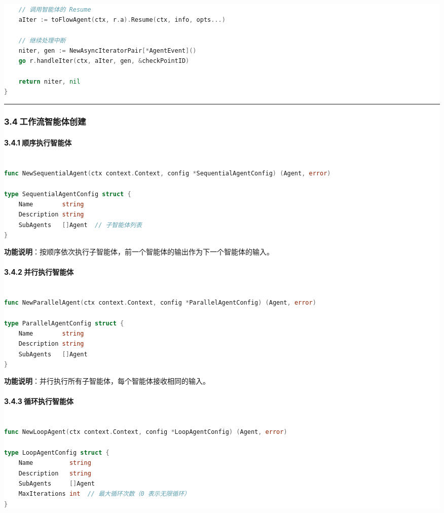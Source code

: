 ```go
    // 调用智能体的 Resume
    aIter := toFlowAgent(ctx, r.a).Resume(ctx, info, opts...)
    
    // 继续处理中断
    niter, gen := NewAsyncIteratorPair[*AgentEvent]()
    go r.handleIter(ctx, aIter, gen, &checkPointID)
    
    return niter, nil
}

```

---

### 3.4 工作流智能体创建

#### 3.4.1 顺序执行智能体

```go

func NewSequentialAgent(ctx context.Context, config *SequentialAgentConfig) (Agent, error)

type SequentialAgentConfig struct {
    Name        string
    Description string
    SubAgents   []Agent  // 子智能体列表
}

```

**功能说明**：按顺序依次执行子智能体，前一个智能体的输出作为下一个智能体的输入。

#### 3.4.2 并行执行智能体

```go

func NewParallelAgent(ctx context.Context, config *ParallelAgentConfig) (Agent, error)

type ParallelAgentConfig struct {
    Name        string
    Description string
    SubAgents   []Agent
}

```

**功能说明**：并行执行所有子智能体，每个智能体接收相同的输入。

#### 3.4.3 循环执行智能体

```go

func NewLoopAgent(ctx context.Context, config *LoopAgentConfig) (Agent, error)

type LoopAgentConfig struct {
    Name          string
    Description   string
    SubAgents     []Agent
    MaxIterations int  // 最大循环次数（0 表示无限循环）
}

```
